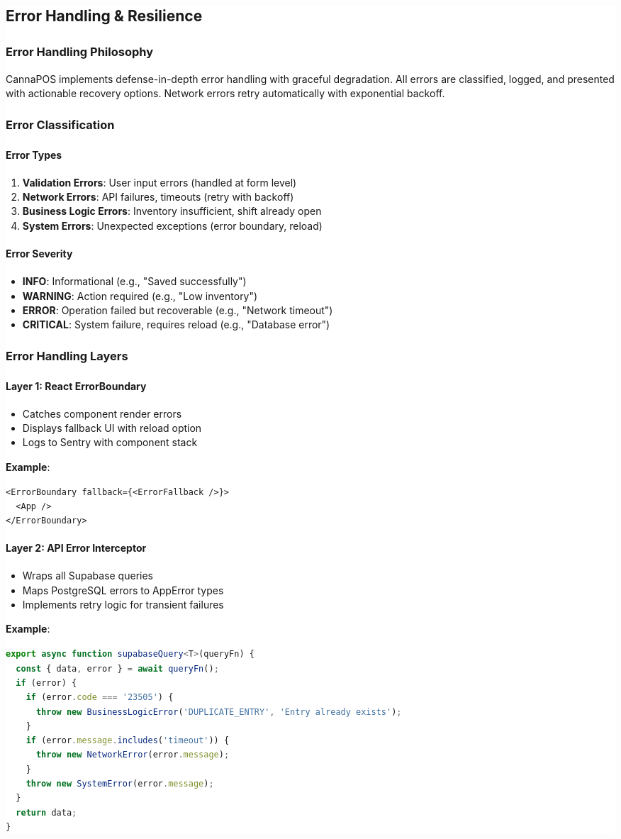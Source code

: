 
## Error Handling & Resilience

### Error Handling Philosophy

CannaPOS implements defense-in-depth error handling with graceful degradation. All errors are classified, logged, and presented with actionable recovery options. Network errors retry automatically with exponential backoff.

### Error Classification

#### Error Types
1. **Validation Errors**: User input errors (handled at form level)
2. **Network Errors**: API failures, timeouts (retry with backoff)
3. **Business Logic Errors**: Inventory insufficient, shift already open
4. **System Errors**: Unexpected exceptions (error boundary, reload)

#### Error Severity
- **INFO**: Informational (e.g., "Saved successfully")
- **WARNING**: Action required (e.g., "Low inventory")
- **ERROR**: Operation failed but recoverable (e.g., "Network timeout")
- **CRITICAL**: System failure, requires reload (e.g., "Database error")

### Error Handling Layers

#### Layer 1: React ErrorBoundary
- Catches component render errors
- Displays fallback UI with reload option
- Logs to Sentry with component stack

**Example**:
```tsx
<ErrorBoundary fallback={<ErrorFallback />}>
  <App />
</ErrorBoundary>
```

#### Layer 2: API Error Interceptor
- Wraps all Supabase queries
- Maps PostgreSQL errors to AppError types
- Implements retry logic for transient failures

**Example**:
```typescript
export async function supabaseQuery<T>(queryFn) {
  const { data, error } = await queryFn();
  if (error) {
    if (error.code === '23505') {
      throw new BusinessLogicError('DUPLICATE_ENTRY', 'Entry already exists');
    }
    if (error.message.includes('timeout')) {
      throw new NetworkError(error.message);
    }
    throw new SystemError(error.message);
  }
  return data;
}
```
